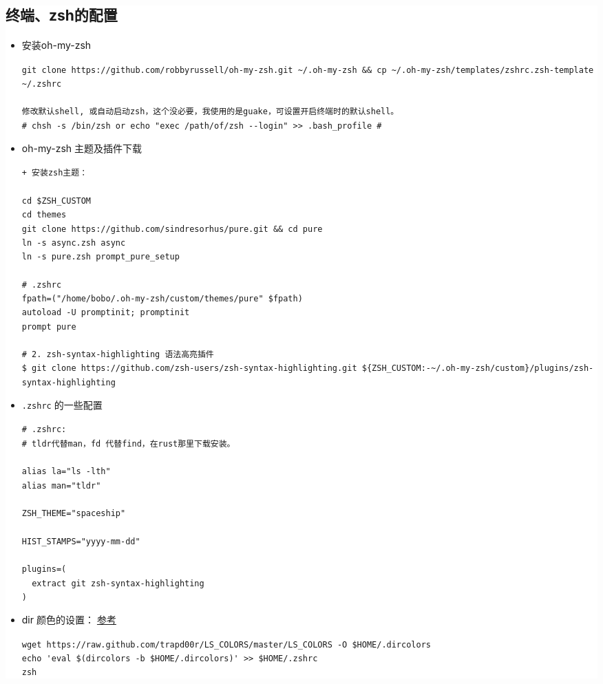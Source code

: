 ## 终端、zsh的配置

+ 安装oh-my-zsh

   ```
   git clone https://github.com/robbyrussell/oh-my-zsh.git ~/.oh-my-zsh && cp ~/.oh-my-zsh/templates/zshrc.zsh-template ~/.zshrc

   修改默认shell, 或自动启动zsh，这个没必要，我使用的是guake，可设置开启终端时的默认shell。
   # chsh -s /bin/zsh or echo "exec /path/of/zsh --login" >> .bash_profile #
   ```

+ oh-my-zsh 主题及插件下载

   ```
   + 安装zsh主题：

   cd $ZSH_CUSTOM
   cd themes
   git clone https://github.com/sindresorhus/pure.git && cd pure
   ln -s async.zsh async
   ln -s pure.zsh prompt_pure_setup

   # .zshrc
   fpath=("/home/bobo/.oh-my-zsh/custom/themes/pure" $fpath)
   autoload -U promptinit; promptinit
   prompt pure

   # 2. zsh-syntax-highlighting 语法高亮插件
   $ git clone https://github.com/zsh-users/zsh-syntax-highlighting.git ${ZSH_CUSTOM:-~/.oh-my-zsh/custom}/plugins/zsh-syntax-highlighting
   ```

+ `.zshrc` 的一些配置

   ```
   # .zshrc: 
   # tldr代替man，fd 代替find，在rust那里下载安装。

   alias la="ls -lth"
   alias man="tldr"

   ZSH_THEME="spaceship"

   HIST_STAMPS="yyyy-mm-dd"

   plugins=(
     extract git zsh-syntax-highlighting
   )
   ```

+ dir 颜色的设置： [参考](https://github.com/trapd00r/LS_COLORS)

   ```
   wget https://raw.github.com/trapd00r/LS_COLORS/master/LS_COLORS -O $HOME/.dircolors
   echo 'eval $(dircolors -b $HOME/.dircolors)' >> $HOME/.zshrc
   zsh
   ```
